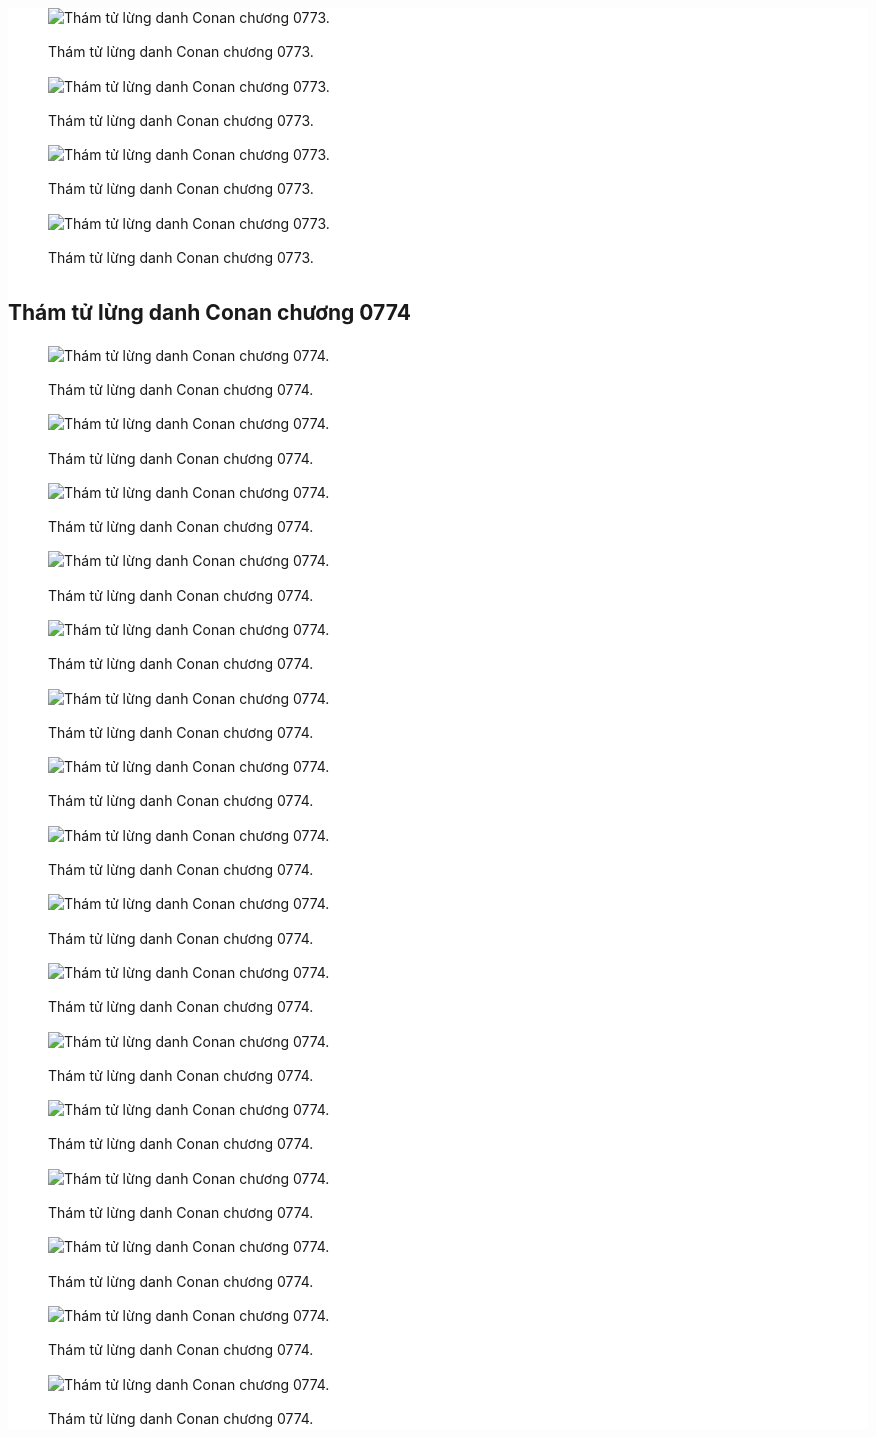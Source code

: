 <figure><img src="https://banmaixanh.vercel.app/manga/gosho-aoyama/tham-tu-lung-danh-conan/0773-15.jpg" alt="Thám tử lừng danh Conan chương 0773." title="Thám tử lừng danh Conan chương 0773." height=100% width=100%><figcaption><p>Thám tử lừng danh Conan chương 0773.</p></figcaption></figure>

<figure><img src="https://banmaixanh.vercel.app/manga/gosho-aoyama/tham-tu-lung-danh-conan/0773-16.jpg" alt="Thám tử lừng danh Conan chương 0773." title="Thám tử lừng danh Conan chương 0773." height=100% width=100%><figcaption><p>Thám tử lừng danh Conan chương 0773.</p></figcaption></figure>

<figure><img src="https://banmaixanh.vercel.app/manga/gosho-aoyama/tham-tu-lung-danh-conan/0773-17.jpg" alt="Thám tử lừng danh Conan chương 0773." title="Thám tử lừng danh Conan chương 0773." height=100% width=100%><figcaption><p>Thám tử lừng danh Conan chương 0773.</p></figcaption></figure>

<figure><img src="https://banmaixanh.vercel.app/manga/gosho-aoyama/tham-tu-lung-danh-conan/0773-18.jpg" alt="Thám tử lừng danh Conan chương 0773." title="Thám tử lừng danh Conan chương 0773." height=100% width=100%><figcaption><p>Thám tử lừng danh Conan chương 0773.</p></figcaption></figure>

## Thám tử lừng danh Conan chương 0774

<figure><img src="https://banmaixanh.vercel.app/manga/gosho-aoyama/tham-tu-lung-danh-conan/0774-01.jpg" alt="Thám tử lừng danh Conan chương 0774." title="Thám tử lừng danh Conan chương 0774." height=100% width=100%><figcaption><p>Thám tử lừng danh Conan chương 0774.</p></figcaption></figure>

<figure><img src="https://banmaixanh.vercel.app/manga/gosho-aoyama/tham-tu-lung-danh-conan/0774-02.jpg" alt="Thám tử lừng danh Conan chương 0774." title="Thám tử lừng danh Conan chương 0774." height=100% width=100%><figcaption><p>Thám tử lừng danh Conan chương 0774.</p></figcaption></figure>

<figure><img src="https://banmaixanh.vercel.app/manga/gosho-aoyama/tham-tu-lung-danh-conan/0774-03.jpg" alt="Thám tử lừng danh Conan chương 0774." title="Thám tử lừng danh Conan chương 0774." height=100% width=100%><figcaption><p>Thám tử lừng danh Conan chương 0774.</p></figcaption></figure>

<figure><img src="https://banmaixanh.vercel.app/manga/gosho-aoyama/tham-tu-lung-danh-conan/0774-04.jpg" alt="Thám tử lừng danh Conan chương 0774." title="Thám tử lừng danh Conan chương 0774." height=100% width=100%><figcaption><p>Thám tử lừng danh Conan chương 0774.</p></figcaption></figure>

<figure><img src="https://banmaixanh.vercel.app/manga/gosho-aoyama/tham-tu-lung-danh-conan/0774-05.jpg" alt="Thám tử lừng danh Conan chương 0774." title="Thám tử lừng danh Conan chương 0774." height=100% width=100%><figcaption><p>Thám tử lừng danh Conan chương 0774.</p></figcaption></figure>

<figure><img src="https://banmaixanh.vercel.app/manga/gosho-aoyama/tham-tu-lung-danh-conan/0774-06.jpg" alt="Thám tử lừng danh Conan chương 0774." title="Thám tử lừng danh Conan chương 0774." height=100% width=100%><figcaption><p>Thám tử lừng danh Conan chương 0774.</p></figcaption></figure>

<figure><img src="https://banmaixanh.vercel.app/manga/gosho-aoyama/tham-tu-lung-danh-conan/0774-07.jpg" alt="Thám tử lừng danh Conan chương 0774." title="Thám tử lừng danh Conan chương 0774." height=100% width=100%><figcaption><p>Thám tử lừng danh Conan chương 0774.</p></figcaption></figure>

<figure><img src="https://banmaixanh.vercel.app/manga/gosho-aoyama/tham-tu-lung-danh-conan/0774-08.jpg" alt="Thám tử lừng danh Conan chương 0774." title="Thám tử lừng danh Conan chương 0774." height=100% width=100%><figcaption><p>Thám tử lừng danh Conan chương 0774.</p></figcaption></figure>

<figure><img src="https://banmaixanh.vercel.app/manga/gosho-aoyama/tham-tu-lung-danh-conan/0774-09.jpg" alt="Thám tử lừng danh Conan chương 0774." title="Thám tử lừng danh Conan chương 0774." height=100% width=100%><figcaption><p>Thám tử lừng danh Conan chương 0774.</p></figcaption></figure>

<figure><img src="https://banmaixanh.vercel.app/manga/gosho-aoyama/tham-tu-lung-danh-conan/0774-10.jpg" alt="Thám tử lừng danh Conan chương 0774." title="Thám tử lừng danh Conan chương 0774." height=100% width=100%><figcaption><p>Thám tử lừng danh Conan chương 0774.</p></figcaption></figure>

<figure><img src="https://banmaixanh.vercel.app/manga/gosho-aoyama/tham-tu-lung-danh-conan/0774-11.jpg" alt="Thám tử lừng danh Conan chương 0774." title="Thám tử lừng danh Conan chương 0774." height=100% width=100%><figcaption><p>Thám tử lừng danh Conan chương 0774.</p></figcaption></figure>

<figure><img src="https://banmaixanh.vercel.app/manga/gosho-aoyama/tham-tu-lung-danh-conan/0774-12.jpg" alt="Thám tử lừng danh Conan chương 0774." title="Thám tử lừng danh Conan chương 0774." height=100% width=100%><figcaption><p>Thám tử lừng danh Conan chương 0774.</p></figcaption></figure>

<figure><img src="https://banmaixanh.vercel.app/manga/gosho-aoyama/tham-tu-lung-danh-conan/0774-13.jpg" alt="Thám tử lừng danh Conan chương 0774." title="Thám tử lừng danh Conan chương 0774." height=100% width=100%><figcaption><p>Thám tử lừng danh Conan chương 0774.</p></figcaption></figure>

<figure><img src="https://banmaixanh.vercel.app/manga/gosho-aoyama/tham-tu-lung-danh-conan/0774-14.jpg" alt="Thám tử lừng danh Conan chương 0774." title="Thám tử lừng danh Conan chương 0774." height=100% width=100%><figcaption><p>Thám tử lừng danh Conan chương 0774.</p></figcaption></figure>

<figure><img src="https://banmaixanh.vercel.app/manga/gosho-aoyama/tham-tu-lung-danh-conan/0774-15.jpg" alt="Thám tử lừng danh Conan chương 0774." title="Thám tử lừng danh Conan chương 0774." height=100% width=100%><figcaption><p>Thám tử lừng danh Conan chương 0774.</p></figcaption></figure>

<figure><img src="https://banmaixanh.vercel.app/manga/gosho-aoyama/tham-tu-lung-danh-conan/0774-16.jpg" alt="Thám tử lừng danh Conan chương 0774." title="Thám tử lừng danh Conan chương 0774." height=100% width=100%><figcaption><p>Thám tử lừng danh Conan chương 0774.</p></figcaption></figure>
